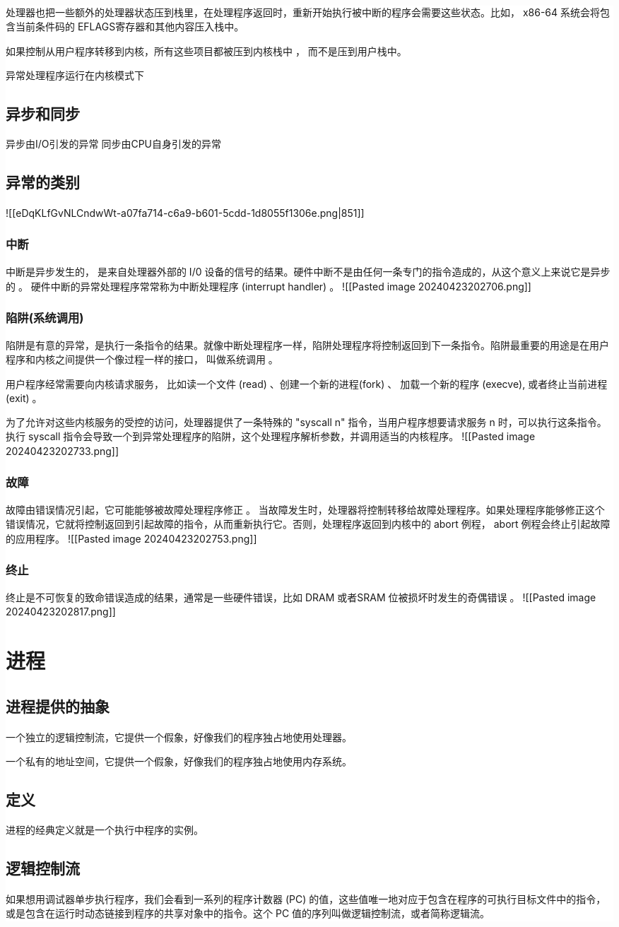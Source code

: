 处理器也把一些额外的处理器状态压到栈里，在处理程序返回时，重新开始执行被中断的程序会需要这些状态。比如， x86-64 系统会将包含当前条件码的 EFLAGS寄存器和其他内容压入栈中。

如果控制从用户程序转移到内核，所有这些项目都被压到内核栈中 ， 而不是压到用户栈中。

异常处理程序运行在内核模式下
## 异步和同步
异步由I/O引发的异常
同步由CPU自身引发的异常
## 异常的类别
![[eDqKLfGvNLCndwWt-a07fa714-c6a9-b601-5cdd-1d8055f1306e.png|851]]

### 中断
中断是异步发生的， 是来自处理器外部的 I/0 设备的信号的结果。硬件中断不是由任何一条专门的指令造成的，从这个意义上来说它是异步的 。 硬件中断的异常处理程序常常称为中断处理程序 (interrupt handler) 。
![[Pasted image 20240423202706.png]]

### 陷阱(系统调用)
陷阱是有意的异常，是执行一条指令的结果。就像中断处理程序一样，陷阱处理程序将控制返回到下一条指令。陷阱最重要的用途是在用户程序和内核之间提供一个像过程一样的接口， 叫做系统调用 。

用户程序经常需要向内核请求服务， 比如读一个文件 (read) 、创建一个新的进程(fork) 、 加载一个新的程序 (execve), 或者终止当前进程 (exit) 。

为了允许对这些内核服务的受控的访问，处理器提供了一条特殊的 "syscall n" 指令，当用户程序想要请求服务 n 时，可以执行这条指令。执行 syscall 指令会导致一个到异常处理程序的陷阱，这个处理程序解析参数，并调用适当的内核程序。
![[Pasted image 20240423202733.png]]

### 故障
故障由错误情况引起，它可能能够被故障处理程序修正 。 当故障发生时，处理器将控制转移给故障处理程序。如果处理程序能够修正这个错误情况，它就将控制返回到引起故障的指令，从而重新执行它。否则，处理程序返回到内核中的 abort 例程， abort 例程会终止引起故障的应用程序。
![[Pasted image 20240423202753.png]]
### 终止
终止是不可恢复的致命错误造成的结果，通常是一些硬件错误，比如 DRAM 或者SRAM 位被损坏时发生的奇偶错误 。
![[Pasted image 20240423202817.png]]


# 进程
## 进程提供的抽象
一个独立的逻辑控制流，它提供一个假象，好像我们的程序独占地使用处理器。

一个私有的地址空间，它提供一个假象，好像我们的程序独占地使用内存系统。
## 定义
进程的经典定义就是一个执行中程序的实例。

## 逻辑控制流
如果想用调试器单步执行程序，我们会看到一系列的程序计数器 (PC) 的值，这些值唯一地对应于包含在程序的可执行目标文件中的指令，或是包含在运行时动态链接到程序的共享对象中的指令。这个 PC 值的序列叫做逻辑控制流，或者简称逻辑流。
